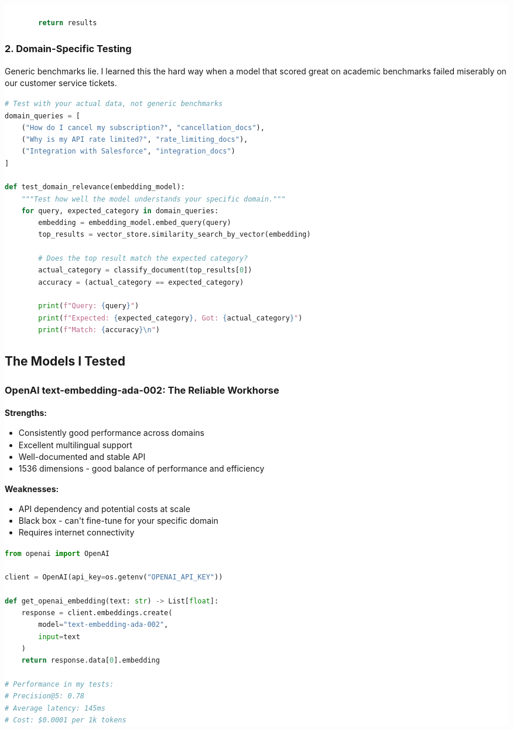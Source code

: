 ```python
        
        return results
```

### 2. Domain-Specific Testing

Generic benchmarks lie. I learned this the hard way when a model that scored great on academic benchmarks failed miserably on our customer service tickets.

```python
# Test with your actual data, not generic benchmarks
domain_queries = [
    ("How do I cancel my subscription?", "cancellation_docs"),
    ("Why is my API rate limited?", "rate_limiting_docs"),
    ("Integration with Salesforce", "integration_docs")
]

def test_domain_relevance(embedding_model):
    """Test how well the model understands your specific domain."""
    for query, expected_category in domain_queries:
        embedding = embedding_model.embed_query(query)
        top_results = vector_store.similarity_search_by_vector(embedding)
        
        # Does the top result match the expected category?
        actual_category = classify_document(top_results[0])
        accuracy = (actual_category == expected_category)
        
        print(f"Query: {query}")
        print(f"Expected: {expected_category}, Got: {actual_category}")
        print(f"Match: {accuracy}\n")
```

## The Models I Tested

### OpenAI text-embedding-ada-002: The Reliable Workhorse

**Strengths:**
- Consistently good performance across domains
- Excellent multilingual support
- Well-documented and stable API
- 1536 dimensions - good balance of performance and efficiency

**Weaknesses:**  
- API dependency and potential costs at scale
- Black box - can't fine-tune for your specific domain
- Requires internet connectivity

```python
from openai import OpenAI

client = OpenAI(api_key=os.getenv("OPENAI_API_KEY"))

def get_openai_embedding(text: str) -> List[float]:
    response = client.embeddings.create(
        model="text-embedding-ada-002",
        input=text
    )
    return response.data[0].embedding

# Performance in my tests:
# Precision@5: 0.78
# Average latency: 145ms
# Cost: $0.0001 per 1k tokens
```
